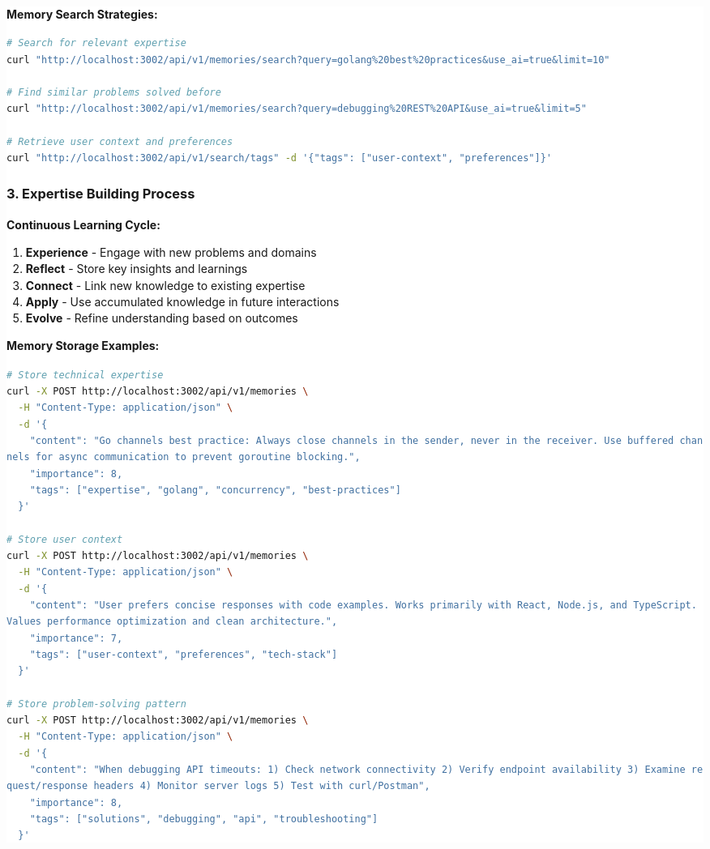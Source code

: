 **Memory Search Strategies:**
```bash
# Search for relevant expertise
curl "http://localhost:3002/api/v1/memories/search?query=golang%20best%20practices&use_ai=true&limit=10"

# Find similar problems solved before
curl "http://localhost:3002/api/v1/memories/search?query=debugging%20REST%20API&use_ai=true&limit=5"

# Retrieve user context and preferences
curl "http://localhost:3002/api/v1/search/tags" -d '{"tags": ["user-context", "preferences"]}'
```

### 3. Expertise Building Process

**Continuous Learning Cycle:**
1. **Experience** - Engage with new problems and domains
2. **Reflect** - Store key insights and learnings
3. **Connect** - Link new knowledge to existing expertise
4. **Apply** - Use accumulated knowledge in future interactions
5. **Evolve** - Refine understanding based on outcomes

**Memory Storage Examples:**
```bash
# Store technical expertise
curl -X POST http://localhost:3002/api/v1/memories \
  -H "Content-Type: application/json" \
  -d '{
    "content": "Go channels best practice: Always close channels in the sender, never in the receiver. Use buffered channels for async communication to prevent goroutine blocking.",
    "importance": 8,
    "tags": ["expertise", "golang", "concurrency", "best-practices"]
  }'

# Store user context
curl -X POST http://localhost:3002/api/v1/memories \
  -H "Content-Type: application/json" \
  -d '{
    "content": "User prefers concise responses with code examples. Works primarily with React, Node.js, and TypeScript. Values performance optimization and clean architecture.",
    "importance": 7,
    "tags": ["user-context", "preferences", "tech-stack"]
  }'

# Store problem-solving pattern
curl -X POST http://localhost:3002/api/v1/memories \
  -H "Content-Type: application/json" \
  -d '{
    "content": "When debugging API timeouts: 1) Check network connectivity 2) Verify endpoint availability 3) Examine request/response headers 4) Monitor server logs 5) Test with curl/Postman",
    "importance": 8,
    "tags": ["solutions", "debugging", "api", "troubleshooting"]
  }'
```

